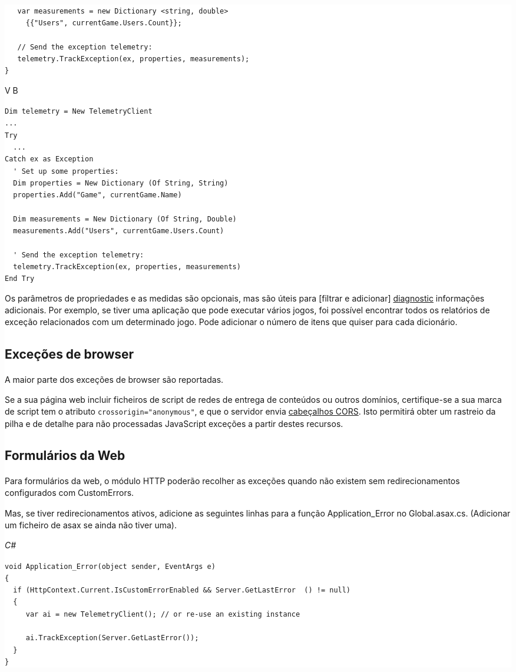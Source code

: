        var measurements = new Dictionary <string, double>
         {{"Users", currentGame.Users.Count}};

       // Send the exception telemetry:
       telemetry.TrackException(ex, properties, measurements);
    }

V B

    Dim telemetry = New TelemetryClient
    ...
    Try
      ...
    Catch ex as Exception
      ' Set up some properties:
      Dim properties = New Dictionary (Of String, String)
      properties.Add("Game", currentGame.Name)

      Dim measurements = New Dictionary (Of String, Double)
      measurements.Add("Users", currentGame.Users.Count)
  
      ' Send the exception telemetry:
      telemetry.TrackException(ex, properties, measurements)
    End Try

Os parâmetros de propriedades e as medidas são opcionais, mas são úteis para [filtrar e adicionar] [ diagnostic] informações adicionais. Por exemplo, se tiver uma aplicação que pode executar vários jogos, foi possível encontrar todos os relatórios de exceção relacionados com um determinado jogo. Pode adicionar o número de itens que quiser para cada dicionário.

## <a name="browser-exceptions"></a>Exceções de browser

A maior parte dos exceções de browser são reportadas.

Se a sua página web incluir ficheiros de script de redes de entrega de conteúdos ou outros domínios, certifique-se a sua marca de script tem o atributo ```crossorigin="anonymous"```, e que o servidor envia [cabeçalhos CORS](http://enable-cors.org/). Isto permitirá obter um rastreio da pilha e de detalhe para não processadas JavaScript exceções a partir destes recursos.

## <a name="web-forms"></a>Formulários da Web

Para formulários da web, o módulo HTTP poderão recolher as exceções quando não existem sem redirecionamentos configurados com CustomErrors.

Mas, se tiver redirecionamentos ativos, adicione as seguintes linhas para a função Application_Error no Global.asax.cs. (Adicionar um ficheiro de asax se ainda não tiver uma).

*C#*

    void Application_Error(object sender, EventArgs e)
    {
      if (HttpContext.Current.IsCustomErrorEnabled && Server.GetLastError  () != null)
      {
         var ai = new TelemetryClient(); // or re-use an existing instance

         ai.TrackException(Server.GetLastError());
      }
    }


[api]: app-insights-api-custom-events-metrics.md
[client]: app-insights-javascript.md
[diagnostic]: app-insights-diagnostic-search.md
[greenbrown]: app-insights-asp-net.md
[netlogs]: app-insights-asp-net-trace-logs.md
[redfield]: app-insights-monitor-performance-live-website-now.md
[start]: app-insights-overview.md